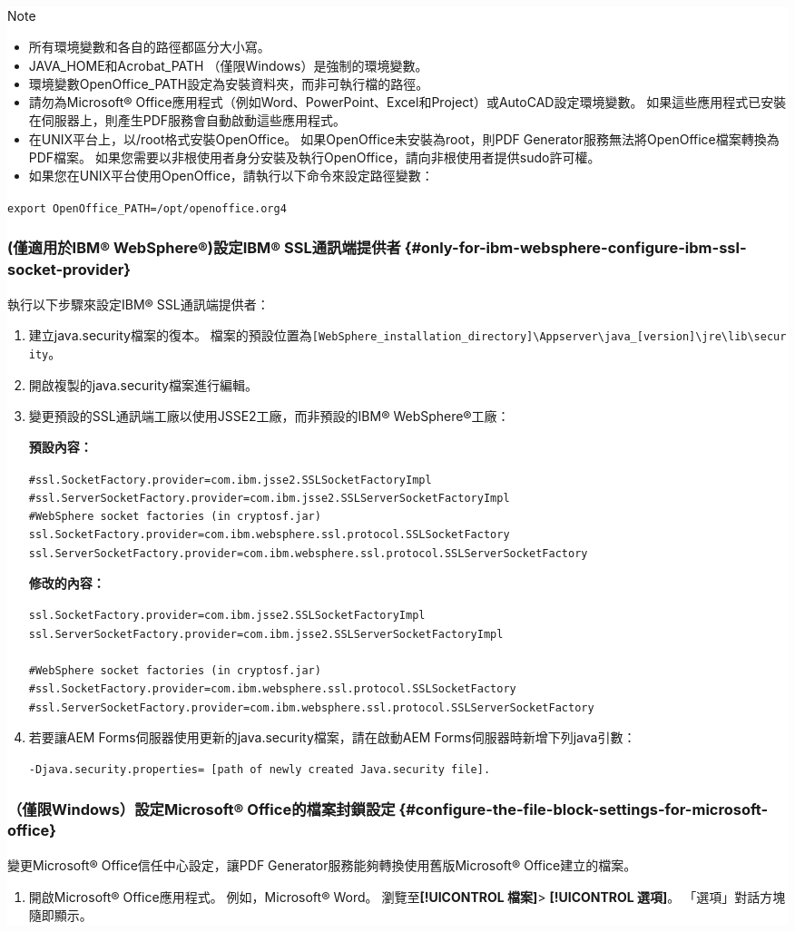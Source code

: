 >[!NOTE]
>
>* 所有環境變數和各自的路徑都區分大小寫。
>* JAVA_HOME和Acrobat_PATH （僅限Windows）是強制的環境變數。
>* 環境變數OpenOffice_PATH設定為安裝資料夾，而非可執行檔的路徑。
>* 請勿為Microsoft® Office應用程式（例如Word、PowerPoint、Excel和Project）或AutoCAD設定環境變數。 如果這些應用程式已安裝在伺服器上，則產生PDF服務會自動啟動這些應用程式。
>* 在UNIX平台上，以/root格式安裝OpenOffice。 如果OpenOffice未安裝為root，則PDF Generator服務無法將OpenOffice檔案轉換為PDF檔案。 如果您需要以非根使用者身分安裝及執行OpenOffice，請向非根使用者提供sudo許可權。
>* 如果您在UNIX平台使用OpenOffice，請執行以下命令來設定路徑變數：
>
>  `export OpenOffice_PATH=/opt/openoffice.org4`

### (僅適用於IBM® WebSphere®)設定IBM® SSL通訊端提供者 {#only-for-ibm-websphere-configure-ibm-ssl-socket-provider}

執行以下步驟來設定IBM® SSL通訊端提供者：

1. 建立java.security檔案的復本。 檔案的預設位置為`[WebSphere_installation_directory]\Appserver\java_[version]\jre\lib\security`。
1. 開啟複製的java.security檔案進行編輯。
1. 變更預設的SSL通訊端工廠以使用JSSE2工廠，而非預設的IBM® WebSphere®工廠：

   **預設內容：**

   ```shell
   #ssl.SocketFactory.provider=com.ibm.jsse2.SSLSocketFactoryImpl
   #ssl.ServerSocketFactory.provider=com.ibm.jsse2.SSLServerSocketFactoryImpl
   #WebSphere socket factories (in cryptosf.jar)
   ssl.SocketFactory.provider=com.ibm.websphere.ssl.protocol.SSLSocketFactory
   ssl.ServerSocketFactory.provider=com.ibm.websphere.ssl.protocol.SSLServerSocketFactory
   ```

   **修改的內容：**

   ```shell
   ssl.SocketFactory.provider=com.ibm.jsse2.SSLSocketFactoryImpl
   ssl.ServerSocketFactory.provider=com.ibm.jsse2.SSLServerSocketFactoryImpl
   
   #WebSphere socket factories (in cryptosf.jar)
   #ssl.SocketFactory.provider=com.ibm.websphere.ssl.protocol.SSLSocketFactory
   #ssl.ServerSocketFactory.provider=com.ibm.websphere.ssl.protocol.SSLServerSocketFactory
   ```

1. 若要讓AEM Forms伺服器使用更新的java.security檔案，請在啟動AEM Forms伺服器時新增下列java引數：

   `-Djava.security.properties= [path of newly created Java.security file].`

### （僅限Windows）設定Microsoft® Office的檔案封鎖設定 {#configure-the-file-block-settings-for-microsoft-office}

變更Microsoft® Office信任中心設定，讓PDF Generator服務能夠轉換使用舊版Microsoft® Office建立的檔案。

1. 開啟Microsoft® Office應用程式。 例如，Microsoft® Word。 瀏覽至&#x200B;**[!UICONTROL 檔案]**> **[!UICONTROL 選項]**。 「選項」對話方塊隨即顯示。

